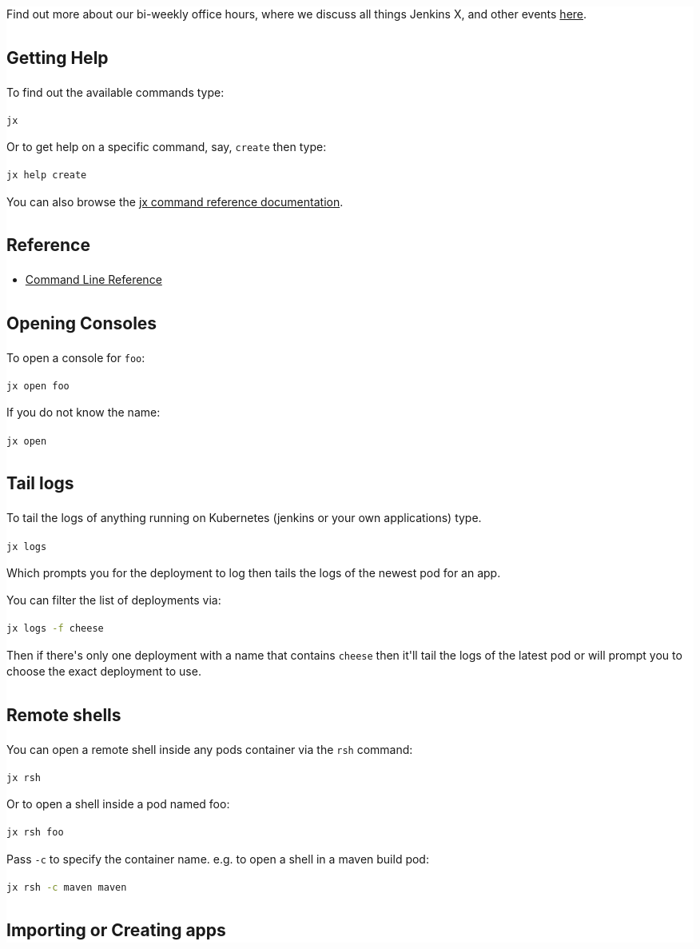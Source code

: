 Find out more about our bi-weekly office hours, where we discuss all things Jenkins X, and other events [here](https://jenkins-x.io/community/).

## Getting Help

To find out the available commands type:
```
jx
```
Or to get help on a specific command, say, `create` then type:
```
jx help create
```
You can also browse the [jx command reference documentation](https://jenkins-x.io/commands/jx/).

## Reference

* [Command Line Reference](https://jenkins-x.io/commands/jx/#jx)
  
  
## Opening Consoles
To open a console for `foo`:
```sh
jx open foo
```
If you do not know the name:
```sh
jx open
```
## Tail logs

To tail the logs of anything running on Kubernetes (jenkins or your own applications) type.
```sh
jx logs
```
Which prompts you for the deployment to log then tails the logs of the newest pod for an app.

You can filter the list of deployments via:
```sh
jx logs -f cheese
```
Then if there's only one deployment with a name that contains `cheese` then it'll tail the logs of the latest pod or will prompt you to choose the exact deployment to use.

## Remote shells

You can open a remote shell inside any pods container via the `rsh` command:
```sh
jx rsh
```
Or to open a shell inside a pod named foo:
```sh
jx rsh foo
```
Pass `-c` to specify the container name. e.g. to open a shell in a maven build pod:
```sh
jx rsh -c maven maven
```
## Importing or Creating apps
